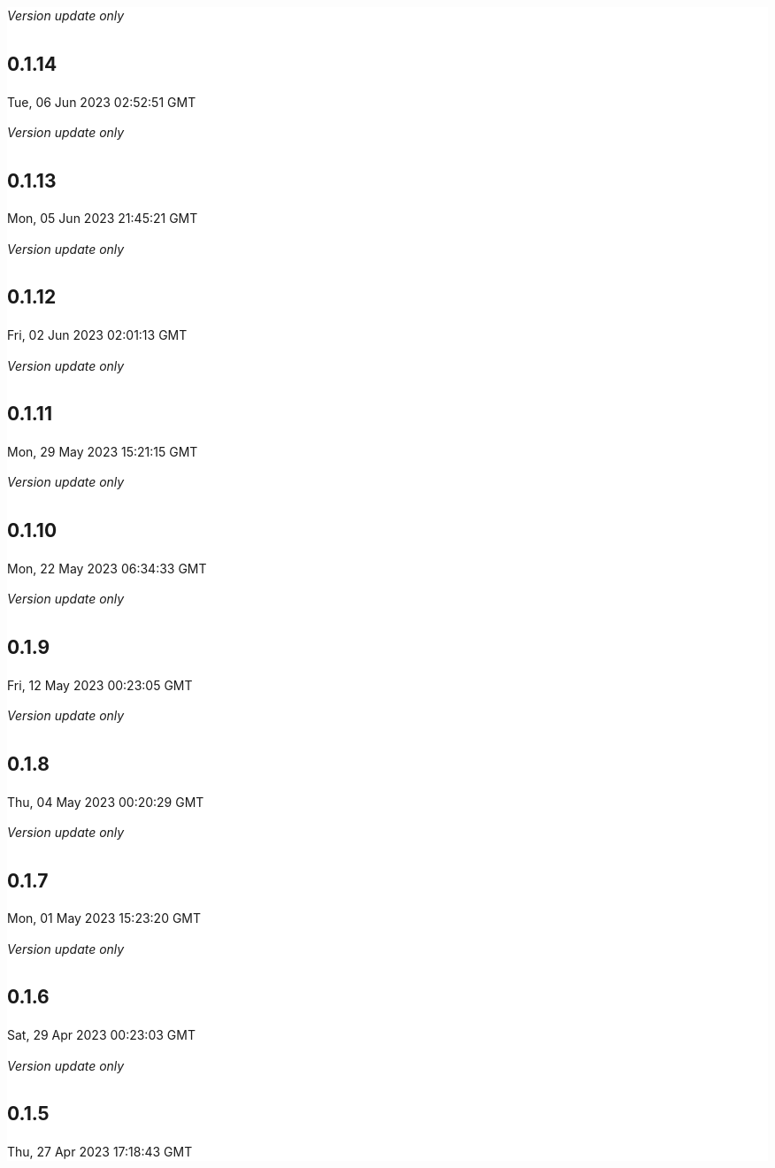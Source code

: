 _Version update only_

## 0.1.14
Tue, 06 Jun 2023 02:52:51 GMT

_Version update only_

## 0.1.13
Mon, 05 Jun 2023 21:45:21 GMT

_Version update only_

## 0.1.12
Fri, 02 Jun 2023 02:01:13 GMT

_Version update only_

## 0.1.11
Mon, 29 May 2023 15:21:15 GMT

_Version update only_

## 0.1.10
Mon, 22 May 2023 06:34:33 GMT

_Version update only_

## 0.1.9
Fri, 12 May 2023 00:23:05 GMT

_Version update only_

## 0.1.8
Thu, 04 May 2023 00:20:29 GMT

_Version update only_

## 0.1.7
Mon, 01 May 2023 15:23:20 GMT

_Version update only_

## 0.1.6
Sat, 29 Apr 2023 00:23:03 GMT

_Version update only_

## 0.1.5
Thu, 27 Apr 2023 17:18:43 GMT
